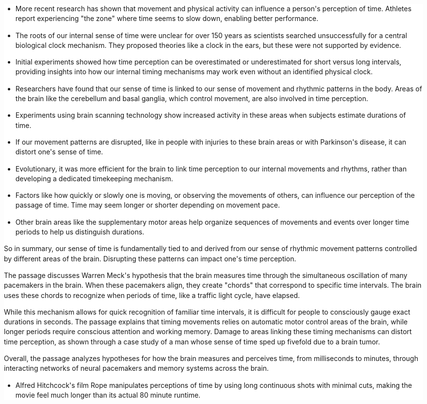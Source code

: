 - More recent research has shown that movement and physical activity can influence a person's perception of time. Athletes report experiencing "the zone" where time seems to slow down, enabling better performance. 

- The roots of our internal sense of time were unclear for over 150 years as scientists searched unsuccessfully for a central biological clock mechanism. They proposed theories like a clock in the ears, but these were not supported by evidence.

- Initial experiments showed how time perception can be overestimated or underestimated for short versus long intervals, providing insights into how our internal timing mechanisms may work even without an identified physical clock.

 

- Researchers have found that our sense of time is linked to our sense of movement and rhythmic patterns in the body. Areas of the brain like the cerebellum and basal ganglia, which control movement, are also involved in time perception. 

- Experiments using brain scanning technology show increased activity in these areas when subjects estimate durations of time.

- If our movement patterns are disrupted, like in people with injuries to these brain areas or with Parkinson's disease, it can distort one's sense of time. 

- Evolutionary, it was more efficient for the brain to link time perception to our internal movements and rhythms, rather than developing a dedicated timekeeping mechanism.

- Factors like how quickly or slowly one is moving, or observing the movements of others, can influence our perception of the passage of time. Time may seem longer or shorter depending on movement pace.

- Other brain areas like the supplementary motor areas help organize sequences of movements and events over longer time periods to help us distinguish durations.

So in summary, our sense of time is fundamentally tied to and derived from our sense of rhythmic movement patterns controlled by different areas of the brain. Disrupting these patterns can impact one's time perception.

 

The passage discusses Warren Meck's hypothesis that the brain measures time through the simultaneous oscillation of many pacemakers in the brain. When these pacemakers align, they create "chords" that correspond to specific time intervals. The brain uses these chords to recognize when periods of time, like a traffic light cycle, have elapsed. 

While this mechanism allows for quick recognition of familiar time intervals, it is difficult for people to consciously gauge exact durations in seconds. The passage explains that timing movements relies on automatic motor control areas of the brain, while longer periods require conscious attention and working memory. Damage to areas linking these timing mechanisms can distort time perception, as shown through a case study of a man whose sense of time sped up fivefold due to a brain tumor.

Overall, the passage analyzes hypotheses for how the brain measures and perceives time, from milliseconds to minutes, through interacting networks of neural pacemakers and memory systems across the brain.

 

- Alfred Hitchcock's film Rope manipulates perceptions of time by using long continuous shots with minimal cuts, making the movie feel much longer than its actual 80 minute runtime. 

